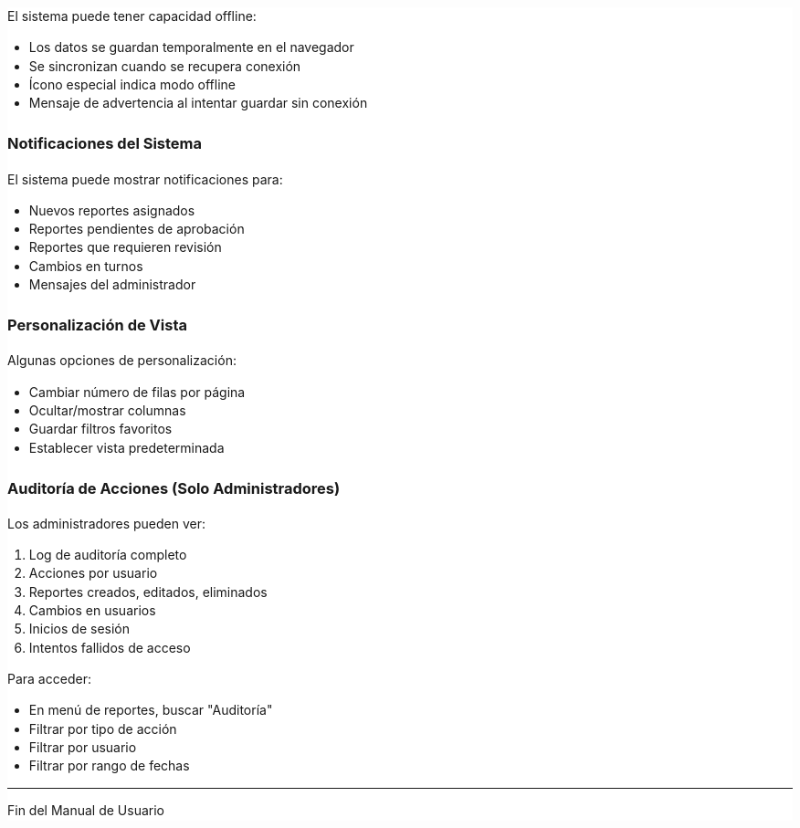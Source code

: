 El sistema puede tener capacidad offline:

- Los datos se guardan temporalmente en el navegador
- Se sincronizan cuando se recupera conexión
- Ícono especial indica modo offline
- Mensaje de advertencia al intentar guardar sin conexión

### Notificaciones del Sistema

El sistema puede mostrar notificaciones para:

- Nuevos reportes asignados
- Reportes pendientes de aprobación
- Reportes que requieren revisión
- Cambios en turnos
- Mensajes del administrador

### Personalización de Vista

Algunas opciones de personalización:

- Cambiar número de filas por página
- Ocultar/mostrar columnas
- Guardar filtros favoritos
- Establecer vista predeterminada

### Auditoría de Acciones (Solo Administradores)

Los administradores pueden ver:

1. Log de auditoría completo
2. Acciones por usuario
3. Reportes creados, editados, eliminados
4. Cambios en usuarios
5. Inicios de sesión
6. Intentos fallidos de acceso

Para acceder:
- En menú de reportes, buscar "Auditoría"
- Filtrar por tipo de acción
- Filtrar por usuario
- Filtrar por rango de fechas

---


Fin del Manual de Usuario

